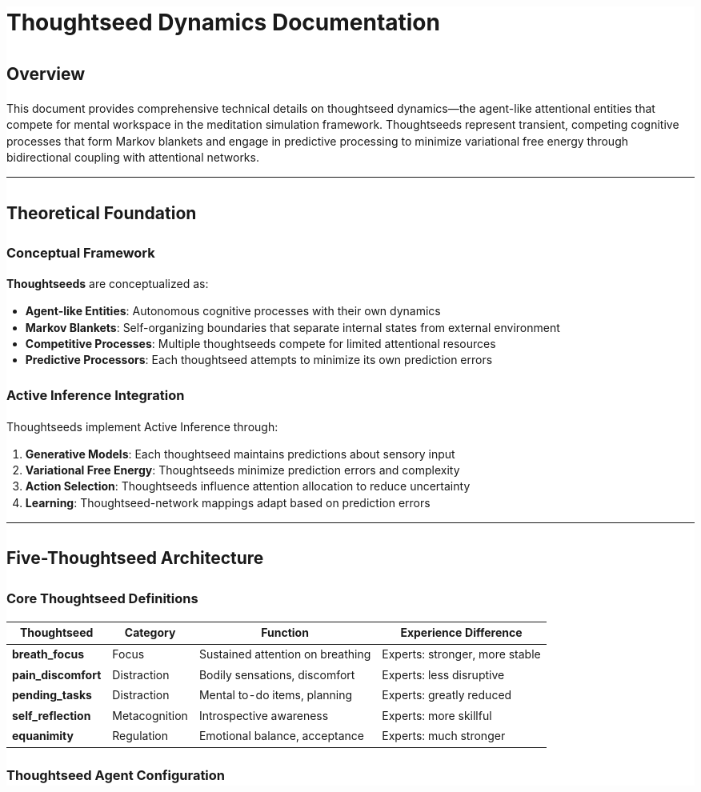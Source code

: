 # Thoughtseed Dynamics Documentation

## Overview

This document provides comprehensive technical details on thoughtseed dynamics—the agent-like attentional entities that compete for mental workspace in the meditation simulation framework. Thoughtseeds represent transient, competing cognitive processes that form Markov blankets and engage in predictive processing to minimize variational free energy through bidirectional coupling with attentional networks.

---

## Theoretical Foundation

### Conceptual Framework

**Thoughtseeds** are conceptualized as:
- **Agent-like Entities**: Autonomous cognitive processes with their own dynamics
- **Markov Blankets**: Self-organizing boundaries that separate internal states from external environment
- **Competitive Processes**: Multiple thoughtseeds compete for limited attentional resources
- **Predictive Processors**: Each thoughtseed attempts to minimize its own prediction errors

### Active Inference Integration

Thoughtseeds implement Active Inference through:
1. **Generative Models**: Each thoughtseed maintains predictions about sensory input
2. **Variational Free Energy**: Thoughtseeds minimize prediction errors and complexity
3. **Action Selection**: Thoughtseeds influence attention allocation to reduce uncertainty
4. **Learning**: Thoughtseed-network mappings adapt based on prediction errors

---

## Five-Thoughtseed Architecture

### Core Thoughtseed Definitions

| Thoughtseed | Category | Function | Experience Difference |
|------------|----------|----------|---------------------|
| **breath_focus** | Focus | Sustained attention on breathing | Experts: stronger, more stable |
| **pain_discomfort** | Distraction | Bodily sensations, discomfort | Experts: less disruptive |
| **pending_tasks** | Distraction | Mental to-do items, planning | Experts: greatly reduced |
| **self_reflection** | Metacognition | Introspective awareness | Experts: more skillful |
| **equanimity** | Regulation | Emotional balance, acceptance | Experts: much stronger |

### Thoughtseed Agent Configuration
